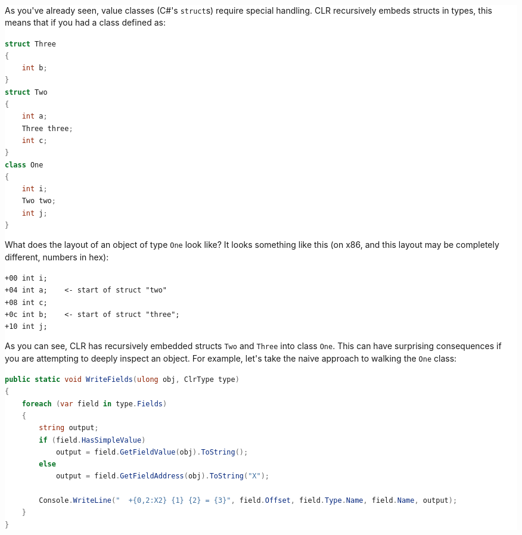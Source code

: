 As you've already seen, value classes (C#'s `struct`s) require special handling.
CLR recursively embeds structs in types, this means that if you had a class
defined as:

```c#
struct Three
{
    int b;
}
struct Two
{
    int a;
    Three three;
    int c;
}
class One
{
    int i;
    Two two;
    int j;
}
```

What does the layout of an object of type `One` look like? It looks something
like this (on x86, and this layout may be completely different, numbers in hex):

```
+00 int i;
+04 int a;    <- start of struct "two"
+08 int c;
+0c int b;    <- start of struct "three";
+10 int j;
```

As you can see, CLR has recursively embedded structs `Two` and `Three` into
class `One`. This can have surprising consequences if you are attempting to
deeply inspect an object. For example, let's take the naive approach to walking
the `One` class:

```c#
public static void WriteFields(ulong obj, ClrType type)
{
    foreach (var field in type.Fields)
    {
        string output;
        if (field.HasSimpleValue)
            output = field.GetFieldValue(obj).ToString();
        else
            output = field.GetFieldAddress(obj).ToString("X");

        Console.WriteLine("  +{0,2:X2} {1} {2} = {3}", field.Offset, field.Type.Name, field.Name, output);
    }
}
```
